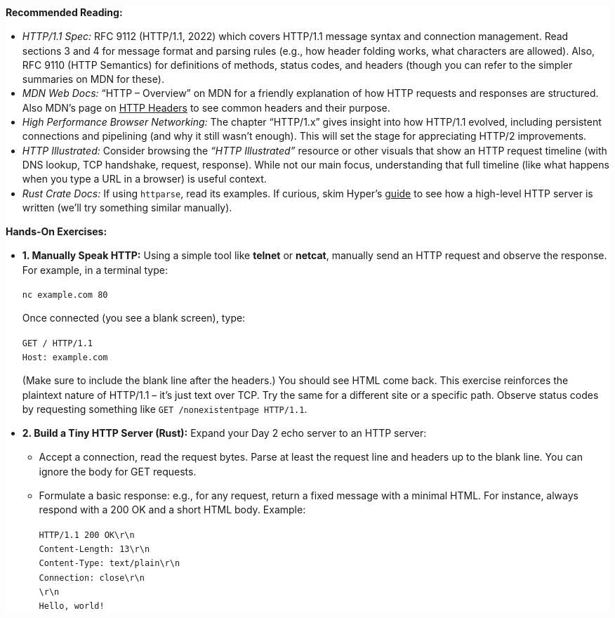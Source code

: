 **Recommended Reading:**

* *HTTP/1.1 Spec:* RFC 9112 (HTTP/1.1, 2022) which covers HTTP/1.1 message syntax and connection management. Read sections 3 and 4 for message format and parsing rules (e.g., how header folding works, what characters are allowed). Also, RFC 9110 (HTTP Semantics) for definitions of methods, status codes, and headers (though you can refer to the simpler summaries on MDN for these).
* *MDN Web Docs:* “HTTP – Overview” on MDN for a friendly explanation of how HTTP requests and responses are structured. Also MDN’s page on [HTTP Headers](https://developer.mozilla.org/en-US/docs/Web/HTTP/Headers) to see common headers and their purpose.
* *High Performance Browser Networking:* The chapter “HTTP/1.x” gives insight into how HTTP/1.1 evolved, including persistent connections and pipelining (and why it still wasn’t enough). This will set the stage for appreciating HTTP/2 improvements.
* *HTTP Illustrated:* Consider browsing the *“HTTP Illustrated”* resource or other visuals that show an HTTP request timeline (with DNS lookup, TCP handshake, request, response). While not our main focus, understanding that full timeline (like what happens when you type a URL in a browser) is useful context.
* *Rust Crate Docs:* If using `httparse`, read its examples. If curious, skim Hyper’s [guide](https://hyper.rs/guide) to see how a high-level HTTP server is written (we’ll try something similar manually).

**Hands-On Exercises:**

* **1. Manually Speak HTTP:** Using a simple tool like **telnet** or **netcat**, manually send an HTTP request and observe the response. For example, in a terminal type:

  ```bash
  nc example.com 80  
  ```

  Once connected (you see a blank screen), type:

  ```
  GET / HTTP/1.1  
  Host: example.com  

  ```

  (Make sure to include the blank line after the headers.) You should see HTML come back. This exercise reinforces the plaintext nature of HTTP/1.1 – it’s just text over TCP. Try the same for a different site or a specific path. Observe status codes by requesting something like `GET /nonexistentpage HTTP/1.1`.

* **2. Build a Tiny HTTP Server (Rust):** Expand your Day 2 echo server to an HTTP server:

  * Accept a connection, read the request bytes. Parse at least the request line and headers up to the blank line. You can ignore the body for GET requests.
  * Formulate a basic response: e.g., for any request, return a fixed message with a minimal HTML. For instance, always respond with a 200 OK and a short HTML body. Example:

    ```
    HTTP/1.1 200 OK\r\n
    Content-Length: 13\r\n
    Content-Type: text/plain\r\n
    Connection: close\r\n
    \r\n
    Hello, world!
    ```
